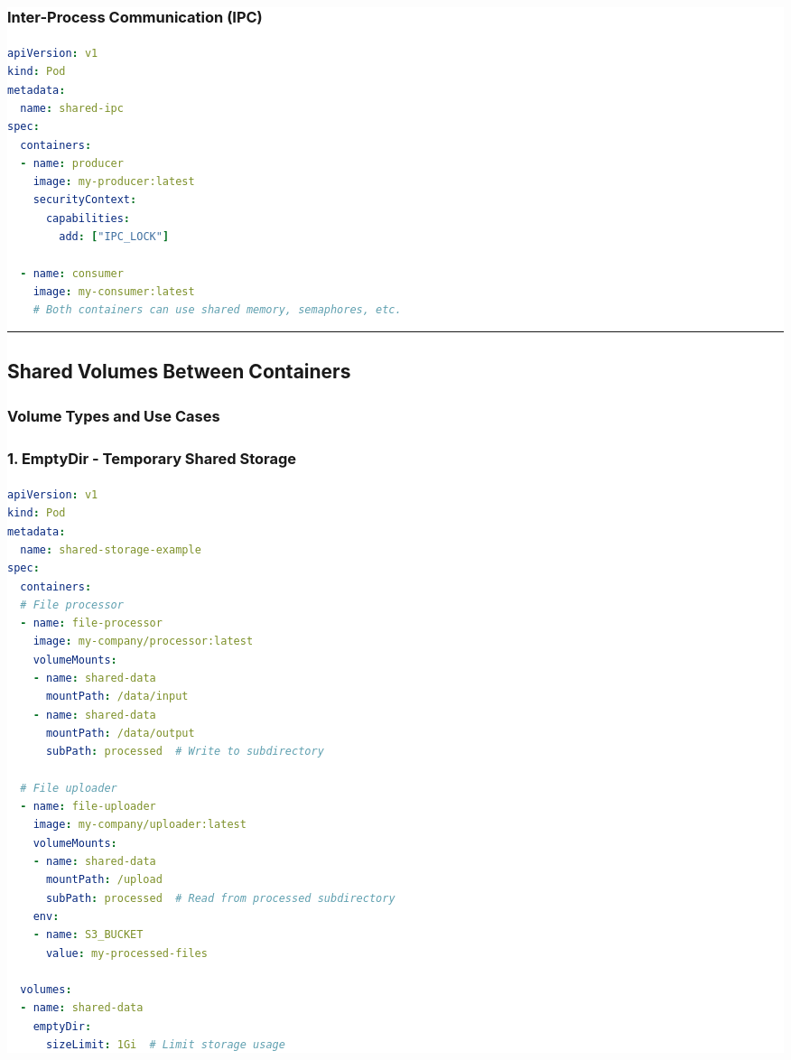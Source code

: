 ### Inter-Process Communication (IPC)

```yaml
apiVersion: v1
kind: Pod
metadata:
  name: shared-ipc
spec:
  containers:
  - name: producer
    image: my-producer:latest
    securityContext:
      capabilities:
        add: ["IPC_LOCK"]
    
  - name: consumer  
    image: my-consumer:latest
    # Both containers can use shared memory, semaphores, etc.
```

---

## Shared Volumes Between Containers

### Volume Types and Use Cases

### 1. EmptyDir - Temporary Shared Storage

```yaml
apiVersion: v1
kind: Pod
metadata:
  name: shared-storage-example
spec:
  containers:
  # File processor
  - name: file-processor
    image: my-company/processor:latest
    volumeMounts:
    - name: shared-data
      mountPath: /data/input
    - name: shared-data
      mountPath: /data/output
      subPath: processed  # Write to subdirectory
      
  # File uploader  
  - name: file-uploader
    image: my-company/uploader:latest
    volumeMounts:
    - name: shared-data
      mountPath: /upload
      subPath: processed  # Read from processed subdirectory
    env:
    - name: S3_BUCKET
      value: my-processed-files
      
  volumes:
  - name: shared-data
    emptyDir:
      sizeLimit: 1Gi  # Limit storage usage
```
